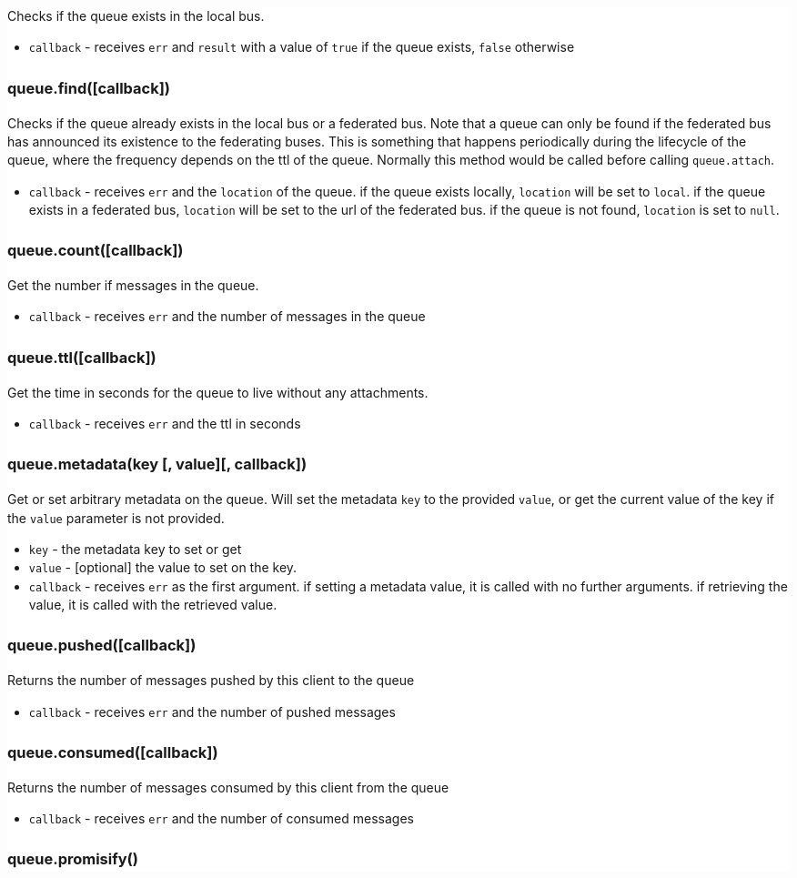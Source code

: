 Checks if the queue exists in the local bus.

* `callback` - receives `err` and `result` with a value of `true` if the queue exists, `false` otherwise

### queue.find([callback])

Checks if the queue already exists in the local bus or a federated bus. Note that a queue can only be found
if the federated bus has announced its existence to the federating buses. This is something that happens periodically
during the lifecycle of the queue, where the frequency depends on the ttl of the queue.
Normally this method would be called before calling `queue.attach`.

* `callback` - receives `err` and the `location` of the queue. 
   if the queue exists locally, `location` will be set to `local`.
   if the queue exists in a federated bus, `location` will be set to the url of the federated bus.
   if the queue is not found, `location` is set to `null`.

### queue.count([callback])

Get the number if messages in the queue.

* `callback` - receives `err` and the number of messages in the queue

### queue.ttl([callback])

Get the time in seconds for the queue to live without any attachments.

* `callback` - receives `err` and the ttl in seconds

### queue.metadata(key [, value][, callback])

Get or set arbitrary metadata on the queue.
Will set the metadata `key` to the provided `value`, or get the current value of the key if the `value` parameter is not provided.

* `key` - the metadata key to set or get
* `value` - \[optional\] the value to set on the key.
* `callback` - receives `err` as the first argument. if setting a metadata value, it is called with no further arguments.
if retrieving the value, it is called with the retrieved value.

### queue.pushed([callback])

Returns the number of messages pushed by this client to the queue

* `callback` - receives `err` and the number of pushed messages

### queue.consumed([callback])

Returns the number of messages consumed by this client from the queue

* `callback` - receives `err` and the number of consumed messages

### queue.promisify()
